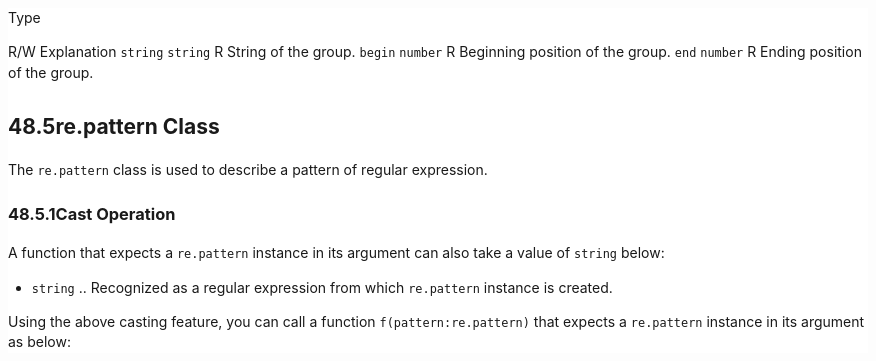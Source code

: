 Type</th>
<th>
R/W</th>
<th>
Explanation</th>
</tr>


<tr>
<td>
<code>string</code></td>
<td>
<code>string</code></td>
<td>
R</td>

<td>
String of the group.</td>
</tr>


<tr>
<td>
<code>begin</code></td>
<td>
<code>number</code></td>
<td>
R</td>

<td>
Beginning position of the group.</td>
</tr>


<tr>
<td>
<code>end</code></td>
<td>
<code>number</code></td>
<td>
R</td>

<td>
Ending position of the group.</td>
</tr>


</table>

</p>
<h2><span class="caption-index-2">48.5</span><a name="anchor-48-5"></a>re.pattern Class</h2>
<p>
The <code class="highlighter-rouge">re.pattern</code> class is used to describe a pattern of regular expression.
</p>
<h3><span class="caption-index-3">48.5.1</span><a name="anchor-48-5-1"></a>Cast Operation</h3>
<p>
A function that expects a <code class="highlighter-rouge">re.pattern</code> instance in its argument can also take a value of <code class="highlighter-rouge">string</code> below:
</p>
<ul>
<li><code class="highlighter-rouge">string</code> .. Recognized as a regular expression from which <code class="highlighter-rouge">re.pattern</code> instance is created.</li>
</ul>
<p>
Using the above casting feature, you can call a function <code class="highlighter-rouge">f(pattern:re.pattern)</code> that expects a <code class="highlighter-rouge">re.pattern</code> instance in its argument as below:
</p>